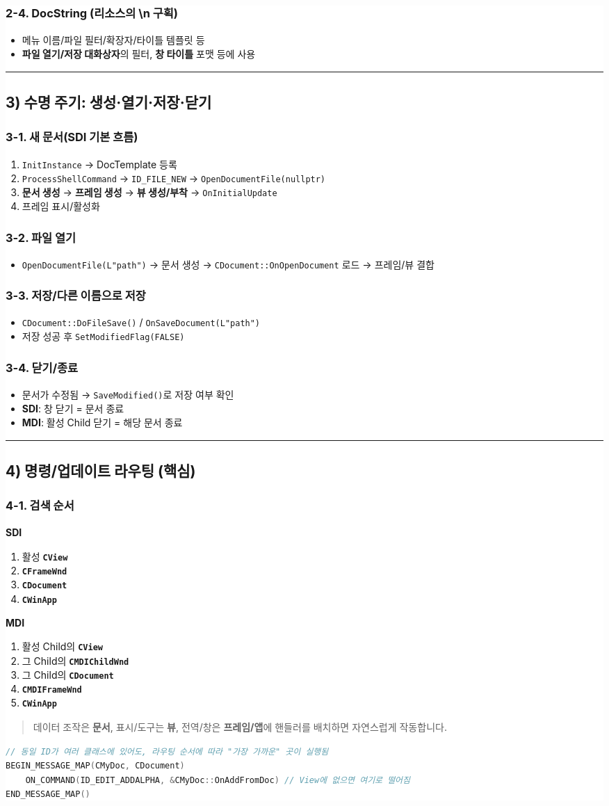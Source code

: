 ### 2-4. DocString (리소스의 \n 구획)
- 메뉴 이름/파일 필터/확장자/타이틀 템플릿 등
- **파일 열기/저장 대화상자**의 필터, **창 타이틀** 포맷 등에 사용

---

## 3) 수명 주기: 생성·열기·저장·닫기

### 3-1. 새 문서(SDI 기본 흐름)
1) `InitInstance` → DocTemplate 등록  
2) `ProcessShellCommand` → `ID_FILE_NEW` → `OpenDocumentFile(nullptr)`  
3) **문서 생성** → **프레임 생성** → **뷰 생성/부착** → `OnInitialUpdate`  
4) 프레임 표시/활성화

### 3-2. 파일 열기
- `OpenDocumentFile(L"path")` → 문서 생성 → `CDocument::OnOpenDocument` 로드 → 프레임/뷰 결합

### 3-3. 저장/다른 이름으로 저장
- `CDocument::DoFileSave()` / `OnSaveDocument(L"path")`  
- 저장 성공 후 `SetModifiedFlag(FALSE)`

### 3-4. 닫기/종료
- 문서가 수정됨 → `SaveModified()`로 저장 여부 확인  
- **SDI**: 창 닫기 = 문서 종료  
- **MDI**: 활성 Child 닫기 = 해당 문서 종료

---

## 4) 명령/업데이트 라우팅 (핵심)

### 4-1. 검색 순서

**SDI**
1) 활성 **`CView`**  
2) **`CFrameWnd`**  
3) **`CDocument`**  
4) **`CWinApp`**

**MDI**
1) 활성 Child의 **`CView`**  
2) 그 Child의 **`CMDIChildWnd`**  
3) 그 Child의 **`CDocument`**  
4) **`CMDIFrameWnd`**  
5) **`CWinApp`**

> 데이터 조작은 **문서**, 표시/도구는 **뷰**, 전역/창은 **프레임/앱**에 핸들러를 배치하면 자연스럽게 작동합니다.

```cpp
// 동일 ID가 여러 클래스에 있어도, 라우팅 순서에 따라 "가장 가까운" 곳이 실행됨
BEGIN_MESSAGE_MAP(CMyDoc, CDocument)
    ON_COMMAND(ID_EDIT_ADDALPHA, &CMyDoc::OnAddFromDoc) // View에 없으면 여기로 떨어짐
END_MESSAGE_MAP()
```
